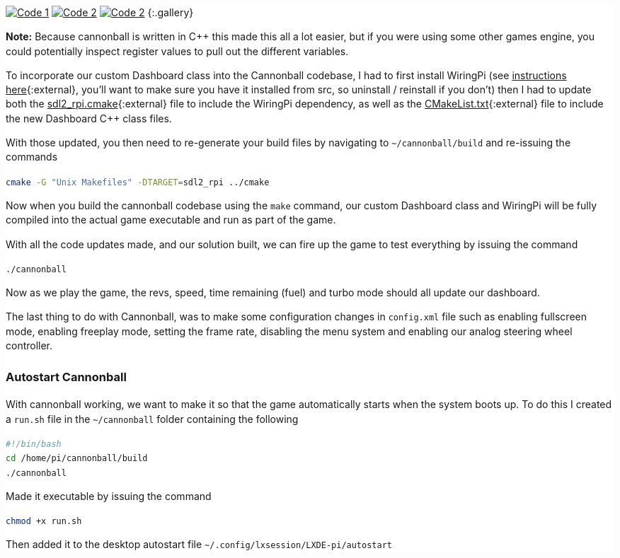 [![Code 1](/media/outrun/56.jpg)](/media/outrun/56.jpg)
[![Code 2](/media/outrun/57.jpg)](/media/outrun/57.jpg)
[![Code 2](/media/outrun/58.jpg)](/media/outrun/58.jpg)
{:.gallery}

**Note:** Because cannonball is written in C++ this made this all a lot easier, but if you were using some other games engine, you could potentially inspect register values to pull out the different variables.

To incorporate our custom Dashboard class into the Cannonball codebase, I had to first install WiringPi (see [instructions here](http://wiringpi.com/download-and-install/){:external}, you’ll want to make sure you have it installed from src, so uninstall / reinstall if you don’t) then I had to update both the [sdl2_rpi.cmake](https://github.com/circuitbeard/cannonball/blob/master/cmake/sdl2_rpi.cmake){:external} file to include the WiringPi dependency, as well as the [CMakeList.txt](https://github.com/circuitbeard/cannonball/blob/master/cmake/CMakeLists.txt){:external} file to include the new Dashboard C++ class files.

With those updated, you then need to re-generate your build files by navigating to `~/cannonball/build` and re-issuing the commands

````bash
cmake -G "Unix Makefiles" -DTARGET=sdl2_rpi ../cmake
````

Now when you build the cannonball codebase using the `make` command, our custom Dashboard class and WiringPi will be fully compiled into the actual game executable and run as part of the game.

With all the code updates made, and our solution built, we can fire up the game to test everything by issuing the command

````bash
./cannonball
````

Now as we play the game, the revs, speed, time remaining (fuel) and turbo mode should all update our dashboard.

The last thing to do with Cannonball, was to make some configuration changes in `config.xml` file such as enabling fullscreen mode, enabling freeplay mode, setting the frame rate, disabling the menu system and enabling our analog steering wheel controller.

### Autostart Cannonball
With cannonball working, we want to make it so that the game automatically starts when the system boots up. To do this I created a `run.sh` file in the `~/cannonball` folder containing the following

````bash
#!/bin/bash
cd /home/pi/cannonball/build
./cannonball
````

Made it executable by issuing the command

````bash
chmod +x run.sh
````

Then added it to the desktop autostart file `~/.config/lxsession/LXDE-pi/autostart`
